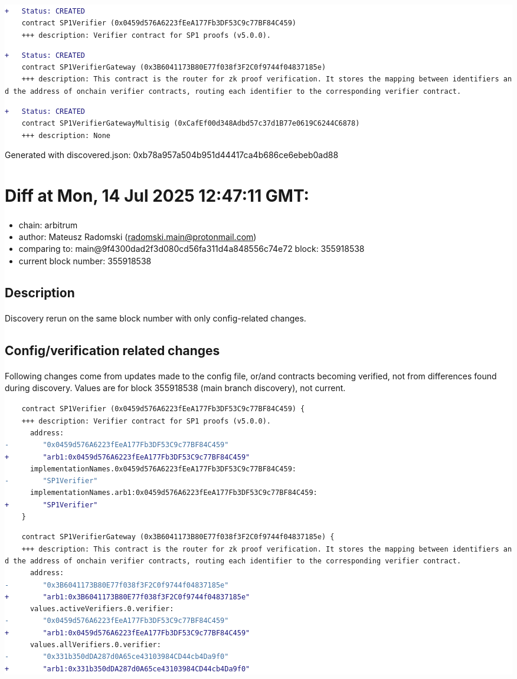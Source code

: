 ```diff
+   Status: CREATED
    contract SP1Verifier (0x0459d576A6223fEeA177Fb3DF53C9c77BF84C459)
    +++ description: Verifier contract for SP1 proofs (v5.0.0).
```

```diff
+   Status: CREATED
    contract SP1VerifierGateway (0x3B6041173B80E77f038f3F2C0f9744f04837185e)
    +++ description: This contract is the router for zk proof verification. It stores the mapping between identifiers and the address of onchain verifier contracts, routing each identifier to the corresponding verifier contract.
```

```diff
+   Status: CREATED
    contract SP1VerifierGatewayMultisig (0xCafEf00d348Adbd57c37d1B77e0619C6244C6878)
    +++ description: None
```

Generated with discovered.json: 0xb78a957a504b951d44417ca4b686ce6ebeb0ad88

# Diff at Mon, 14 Jul 2025 12:47:11 GMT:

- chain: arbitrum
- author: Mateusz Radomski (<radomski.main@protonmail.com>)
- comparing to: main@9f4300dad2f3d080cd56fa311d4a848556c74e72 block: 355918538
- current block number: 355918538

## Description

Discovery rerun on the same block number with only config-related changes.

## Config/verification related changes

Following changes come from updates made to the config file,
or/and contracts becoming verified, not from differences found during
discovery. Values are for block 355918538 (main branch discovery), not current.

```diff
    contract SP1Verifier (0x0459d576A6223fEeA177Fb3DF53C9c77BF84C459) {
    +++ description: Verifier contract for SP1 proofs (v5.0.0).
      address:
-        "0x0459d576A6223fEeA177Fb3DF53C9c77BF84C459"
+        "arb1:0x0459d576A6223fEeA177Fb3DF53C9c77BF84C459"
      implementationNames.0x0459d576A6223fEeA177Fb3DF53C9c77BF84C459:
-        "SP1Verifier"
      implementationNames.arb1:0x0459d576A6223fEeA177Fb3DF53C9c77BF84C459:
+        "SP1Verifier"
    }
```

```diff
    contract SP1VerifierGateway (0x3B6041173B80E77f038f3F2C0f9744f04837185e) {
    +++ description: This contract is the router for zk proof verification. It stores the mapping between identifiers and the address of onchain verifier contracts, routing each identifier to the corresponding verifier contract.
      address:
-        "0x3B6041173B80E77f038f3F2C0f9744f04837185e"
+        "arb1:0x3B6041173B80E77f038f3F2C0f9744f04837185e"
      values.activeVerifiers.0.verifier:
-        "0x0459d576A6223fEeA177Fb3DF53C9c77BF84C459"
+        "arb1:0x0459d576A6223fEeA177Fb3DF53C9c77BF84C459"
      values.allVerifiers.0.verifier:
-        "0x331b350dDA287d0A65ce43103984CD44cb4Da9f0"
+        "arb1:0x331b350dDA287d0A65ce43103984CD44cb4Da9f0"
```